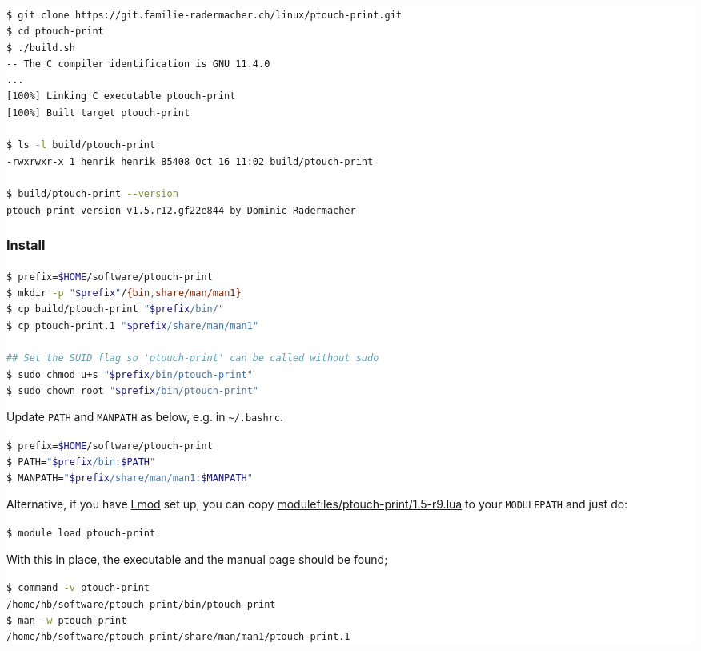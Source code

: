 ```sh
$ git clone https://git.familie-radermacher.ch/linux/ptouch-print.git
$ cd ptouch-print
$ ./build.sh
-- The C compiler identification is GNU 11.4.0
...
[100%] Linking C executable ptouch-print
[100%] Built target ptouch-print

$ ls -l build/ptouch-print 
-rwxrwxr-x 1 henrik henrik 85408 Oct 16 11:02 build/ptouch-print

$ build/ptouch-print --version
ptouch-print version v1.5.r12.gf22e844 by Dominic Radermacher
```



### Install

```sh
$ prefix=$HOME/software/ptouch-print
$ mkdir -p "$prefix"/{bin,share/man/man1}
$ cp build/ptouch-print "$prefix/bin/"
$ cp ptouch-print.1 "$prefix/share/man/man1"

## Set the SUID flag so 'ptouch-print' can be called without sudo
$ sudo chmod u+s "$prefix/bin/ptouch-print"
$ sudo chown root "$prefix/bin/ptouch-print"
```

Update `PATH` and `MANPATH` as below, e.g. in `~/.bashrc`.

```sh
$ prefix=$HOME/software/ptouch-print
$ PATH="$prefix/bin:$PATH"
$ MANPATH="$prefix/share/man/man1:$MANPATH"
```

Alternative, if you have [Lmod] set up, you can copy
[modulefiles/ptouch-print/1.5-r9.lua] to your `MODULEPATH` and just
do:

```sh
$ module load ptouch-print
```

With this in place, the executable and the manual page should be
found;


```sh
$ command -v ptouch-print
/home/hb/software/ptouch-print/bin/ptouch-print
$ man -w ptouch-print
/home/hb/software/ptouch-print/share/man/man1/ptouch-print.1
```


[PT-D450]: https://www.brother-usa.com/products/ptd450
[ptouch-print]: https://git.familie-radermacher.ch/linux/ptouch-print.git
[CMake]: https://cmake.org/
[installing cmake]: https://cmake.org/download/
[gettext]: https://www.gnu.org/software/gettext/
[LibGD]: https://libgd.github.io/
[libusb]: https://libusb.info/
[Lmod]: https://lmod.readthedocs.io/en/latest/
[modulefiles/ptouch-print/1.5-r9.lua]: modulefiles/ptouch-print/1.5-r9.lua
[SUID flag]: https://en.wikipedia.org/wiki/Setuid